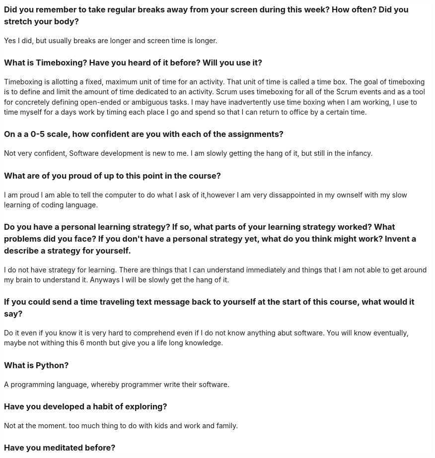 ### Did you remember to take regular breaks away from your screen during this week? How often? Did you stretch your body?
Yes I did, but usually breaks are longer and screen time is longer.

### What is Timeboxing? Have you heard of it before? Will you use it?

Timeboxing is allotting a fixed, maximum unit of time for an activity. That unit of time is called a time box. The goal of timeboxing is to define and limit the amount of time dedicated to an activity. Scrum uses timeboxing for all of the Scrum events and as a tool for concretely defining open-ended or ambiguous tasks. I may have inadvertently use time boxing when I am working, I use to time myself for a days work by timing each place I go and spend so that I can return to office by a certain time.

### On a a 0-5 scale, how confident are you with each of the assignments?

Not very confident, Software development is new to me. I am slowly getting the hang of it, but still in the infancy.

### What are of you proud of up to this point in the course?

I am proud I am able to tell the computer to do what I ask of it,however I am very dissappointed in my ownself with my slow learning of coding language.

### Do you have a personal learning strategy? If so, what parts of your learning strategy worked? What problems did you face? If you don't have a personal strategy yet, what do you think might work? Invent a describe a strategy for yourself. 

I do not have strategy for learning. There are things that I can understand immediately and things that I am not able to get around my brain to understand it.
Anyways I will be slowly get the hang of it.


### If you could send a time traveling text message back to yourself at the start of this course, what would it say? 

Do it even if you know it is very hard to comprehend even if I do not know anything abut software. You will know eventually, maybe not withing this 6 month but give you a life long knowledge.

### What is Python?

A programming language, whereby programmer write their software.

### Have you developed a habit of exploring?

Not at the moment. too much thing to do with kids and work and family.

### Have you meditated before? 
